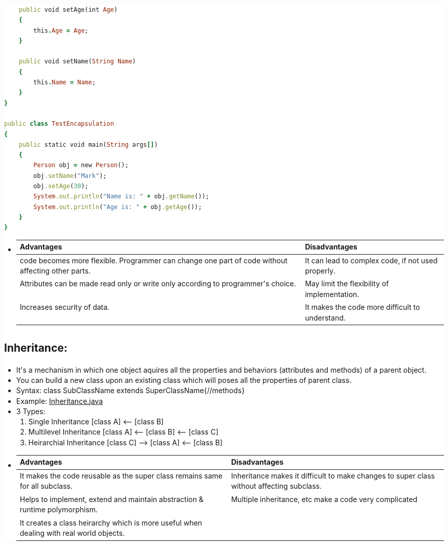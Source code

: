 ```ruby
	public void setAge(int Age)
	{
		this.Age = Age;
	}

	public void setName(String Name)
	{
		this.Name = Name;
	}
}

public class TestEncapsulation
{
	public static void main(String args[])
	{
		Person obj = new Person();
		obj.setName("Mark");
		obj.setAge(30);
		System.out.println("Name is: " + obj.getName());
		System.out.println("Age is: " + obj.getAge());
	}
}
```

* | Advantages                                                                                        | Disadvantages                                      |
  | ------------------------------------------------------------------------------------------------- | -------------------------------------------------- |
  | code becomes more flexible. Programmer can change one part of code without affecting other parts. | It can lead to complex code, if not used properly. |
  | Attributes can be made read only or write only according to programmer's choice.                  | May limit the flexibility of implementation.       |
  | Increases security of data.                                                                       | It makes the code more difficult to understand.    |

## Inheritance:

* It's a mechanism in which one object aquires all the properties  and behaviors (attributes and methods) of a parent object.
* You can build a new class upon an existing class which will poses all the properties of parent class.
* Syntax: class SubClassName extends SuperClassName{//methods}
* Example: [Inheritance.java](https://github.com/ejdotp/SemFour_ITER/tree/main/Computer%20Science%20%26%20Workshop%202/Class%20Lectures/12_Object%20Oriented%20Programming/2_Inheritance)
* 3 Types:
  1. Single Inheritance [class A] <-- [class B]
  2. Multilevel Inheritance [class A] <-- [class B] <-- [class C]
  3. Heirarchial Inheritance [class C] --> [class A] <-- [class B]
* | Advantages                                                                              | Disadvantages                                                                             |
  | --------------------------------------------------------------------------------------- | ----------------------------------------------------------------------------------------- |
  | It makes the code reusable as the super class remains same for all subclass.            | Inheritance makes it difficult to make changes to super class without affecting subclass. |
  | Helps to implement, extend and maintain abstraction & runtime polymorphism.             | Multiple inheritance, etc make a code very complicated                                    |
  | It creates a class heirarchy which is more useful when dealing with real world objects. |                                                                                           |
